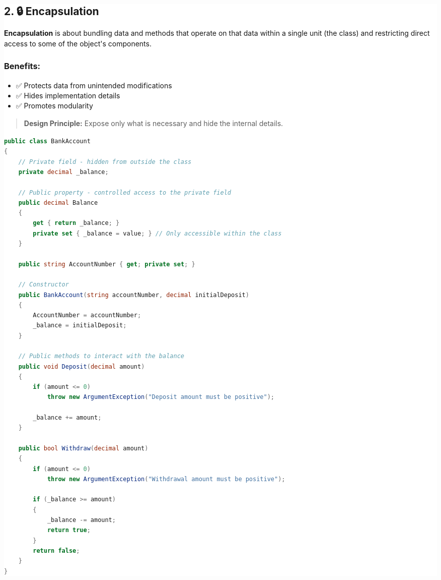 ## 2. 🔒 Encapsulation

**Encapsulation** is about bundling data and methods that operate on that data within a single unit (the class) and restricting direct access to some of the object's components.

### Benefits:
- ✅ Protects data from unintended modifications
- ✅ Hides implementation details
- ✅ Promotes modularity

> **Design Principle:** Expose only what is necessary and hide the internal details.

```csharp
public class BankAccount
{
    // Private field - hidden from outside the class
    private decimal _balance;
    
    // Public property - controlled access to the private field
    public decimal Balance 
    { 
        get { return _balance; }
        private set { _balance = value; } // Only accessible within the class
    }
    
    public string AccountNumber { get; private set; }
    
    // Constructor
    public BankAccount(string accountNumber, decimal initialDeposit)
    {
        AccountNumber = accountNumber;
        _balance = initialDeposit;
    }
    
    // Public methods to interact with the balance
    public void Deposit(decimal amount)
    {
        if (amount <= 0)
            throw new ArgumentException("Deposit amount must be positive");
            
        _balance += amount;
    }
    
    public bool Withdraw(decimal amount)
    {
        if (amount <= 0)
            throw new ArgumentException("Withdrawal amount must be positive");
            
        if (_balance >= amount)
        {
            _balance -= amount;
            return true;
        }
        return false;
    }
}
```
